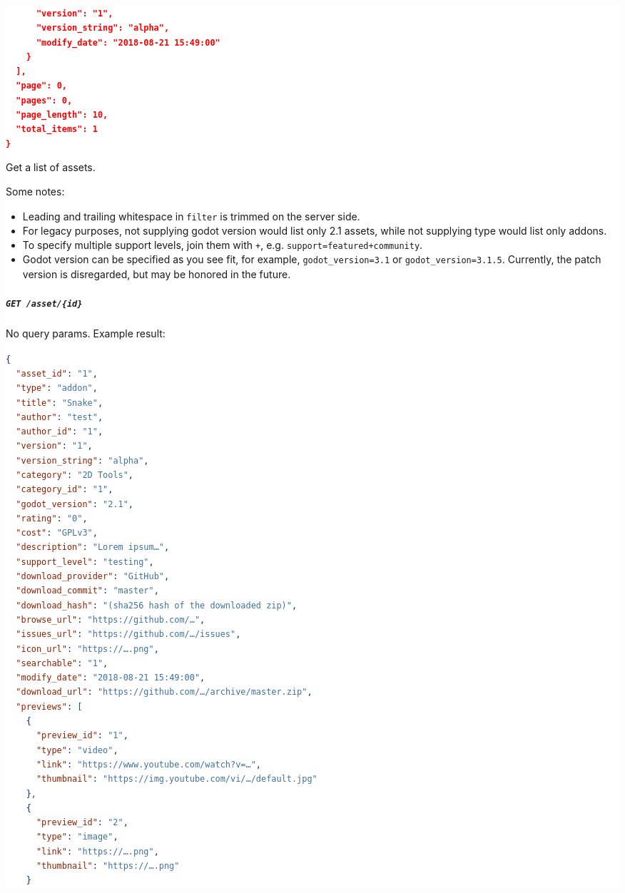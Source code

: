 ```json
      "version": "1",
      "version_string": "alpha",
      "modify_date": "2018-08-21 15:49:00"
    }
  ],
  "page": 0,
  "pages": 0,
  "page_length": 10,
  "total_items": 1
}
```

Get a list of assets.

Some notes:
- Leading and trailing whitespace in `filter` is trimmed on the server side.
- For legacy purposes, not supplying godot version would list only 2.1 assets, while not supplying type would list only addons.
- To specify multiple support levels, join them with `+`, e.g. `support=featured+community`.
- Godot version can be specified as you see fit, for example, `godot_version=3.1` or `godot_version=3.1.5`. Currently, the patch version is disregarded, but may be honored in the future.

<div id="api-get-asset-id"></div>

##### `GET /asset/{id}`
No query params.
Example result:
```json
{
  "asset_id": "1",
  "type": "addon",
  "title": "Snake",
  "author": "test",
  "author_id": "1",
  "version": "1",
  "version_string": "alpha",
  "category": "2D Tools",
  "category_id": "1",
  "godot_version": "2.1",
  "rating": "0",
  "cost": "GPLv3",
  "description": "Lorem ipsum…",
  "support_level": "testing",
  "download_provider": "GitHub",
  "download_commit": "master",
  "download_hash": "(sha256 hash of the downloaded zip)",
  "browse_url": "https://github.com/…",
  "issues_url": "https://github.com/…/issues",
  "icon_url": "https://….png",
  "searchable": "1",
  "modify_date": "2018-08-21 15:49:00",
  "download_url": "https://github.com/…/archive/master.zip",
  "previews": [
    {
      "preview_id": "1",
      "type": "video",
      "link": "https://www.youtube.com/watch?v=…",
      "thumbnail": "https://img.youtube.com/vi/…/default.jpg"
    },
    {
      "preview_id": "2",
      "type": "image",
      "link": "https://….png",
      "thumbnail": "https://….png"
    }
```